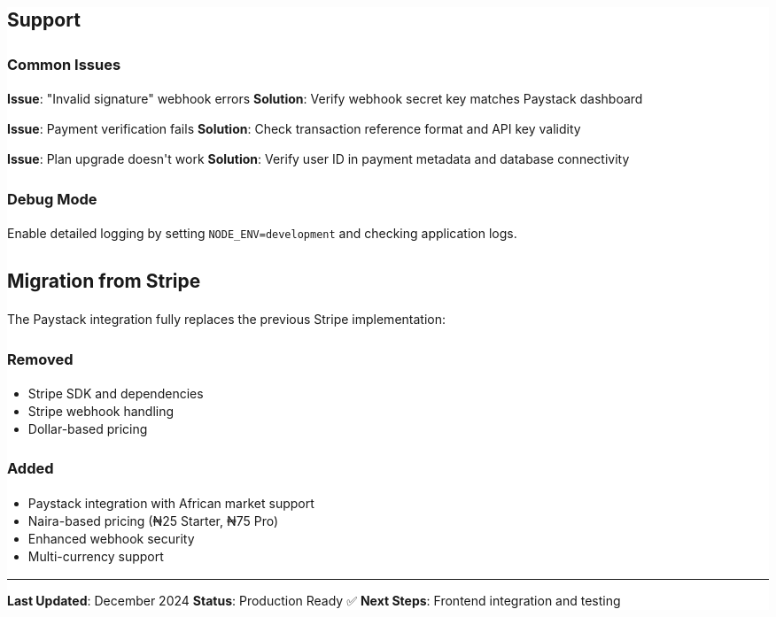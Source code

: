## Support

### Common Issues

**Issue**: "Invalid signature" webhook errors
**Solution**: Verify webhook secret key matches Paystack dashboard

**Issue**: Payment verification fails
**Solution**: Check transaction reference format and API key validity

**Issue**: Plan upgrade doesn't work
**Solution**: Verify user ID in payment metadata and database connectivity

### Debug Mode
Enable detailed logging by setting `NODE_ENV=development` and checking application logs.

## Migration from Stripe

The Paystack integration fully replaces the previous Stripe implementation:

### Removed
- Stripe SDK and dependencies
- Stripe webhook handling
- Dollar-based pricing

### Added
- Paystack integration with African market support
- Naira-based pricing (₦25 Starter, ₦75 Pro)
- Enhanced webhook security
- Multi-currency support

---

**Last Updated**: December 2024
**Status**: Production Ready ✅
**Next Steps**: Frontend integration and testing